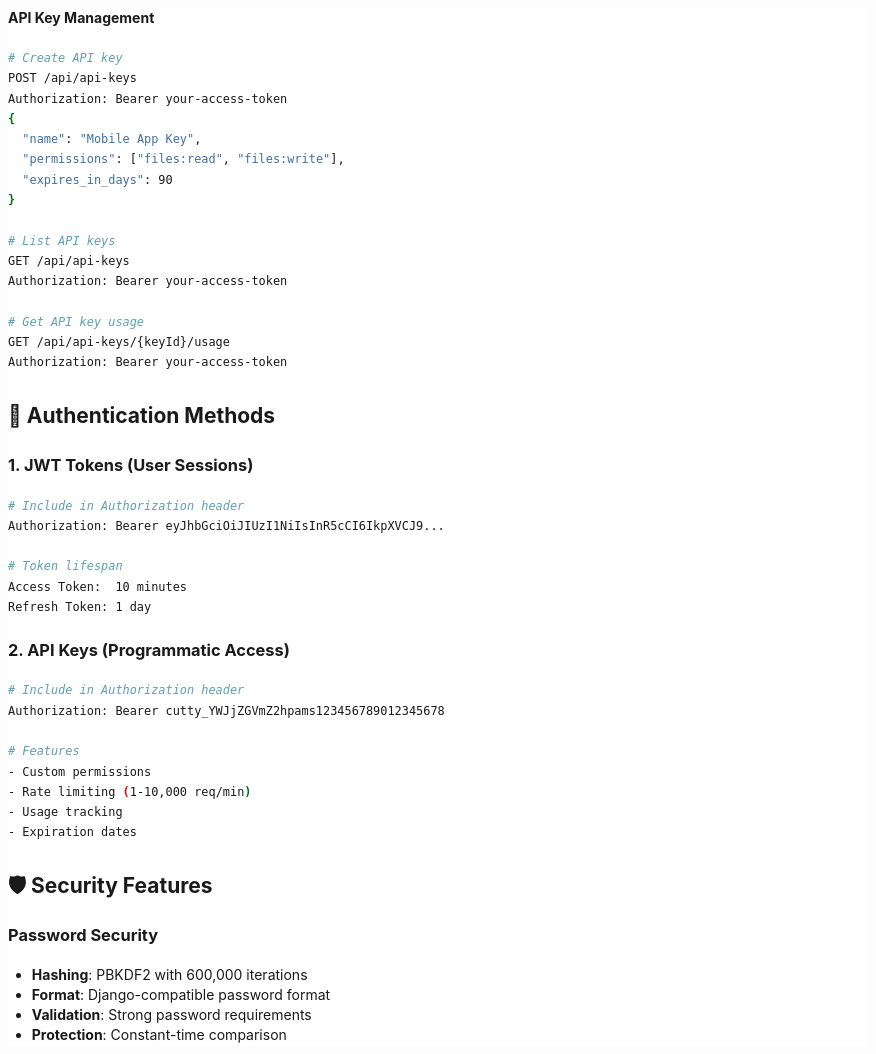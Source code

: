#### API Key Management
```bash
# Create API key
POST /api/api-keys
Authorization: Bearer your-access-token
{
  "name": "Mobile App Key",
  "permissions": ["files:read", "files:write"],
  "expires_in_days": 90
}

# List API keys
GET /api/api-keys
Authorization: Bearer your-access-token

# Get API key usage
GET /api/api-keys/{keyId}/usage
Authorization: Bearer your-access-token
```

## 🔑 Authentication Methods

### 1. JWT Tokens (User Sessions)
```bash
# Include in Authorization header
Authorization: Bearer eyJhbGciOiJIUzI1NiIsInR5cCI6IkpXVCJ9...

# Token lifespan
Access Token:  10 minutes
Refresh Token: 1 day
```

### 2. API Keys (Programmatic Access)
```bash
# Include in Authorization header
Authorization: Bearer cutty_YWJjZGVmZ2hpams123456789012345678

# Features
- Custom permissions
- Rate limiting (1-10,000 req/min)
- Usage tracking
- Expiration dates
```

## 🛡️ Security Features

### Password Security
- **Hashing**: PBKDF2 with 600,000 iterations
- **Format**: Django-compatible password format
- **Validation**: Strong password requirements
- **Protection**: Constant-time comparison
